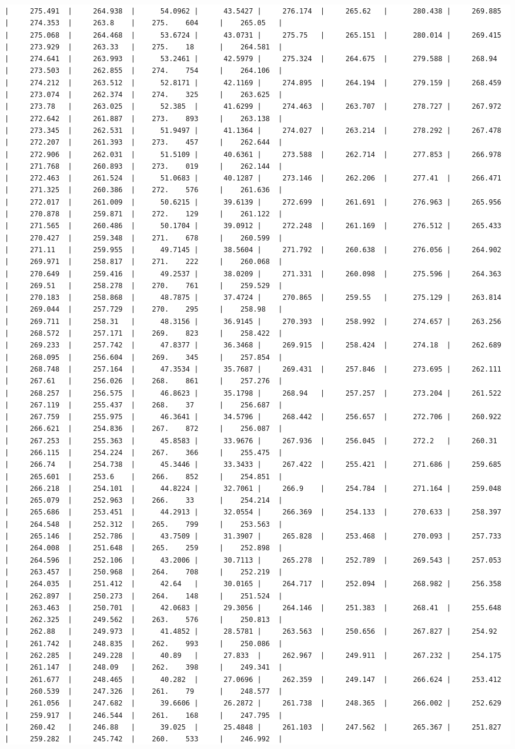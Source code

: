     |     275.491  |     264.938  |      54.0962 |      43.5427 |     276.174  |     265.62   |      280.438 |     269.885  |     274.353  |     263.8    |    275.    604     |    265.05   |
    |     275.068  |     264.468  |      53.6724 |      43.0731 |     275.75   |     265.151  |      280.014 |     269.415  |     273.929  |     263.33   |    275.    18      |    264.581  |
    |     274.641  |     263.993  |      53.2461 |      42.5979 |     275.324  |     264.675  |      279.588 |     268.94   |     273.503  |     262.855  |    274.    754     |    264.106  |
    |     274.212  |     263.512  |      52.8171 |      42.1169 |     274.895  |     264.194  |      279.159 |     268.459  |     273.074  |     262.374  |    274.    325     |    263.625  |
    |     273.78   |     263.025  |      52.385  |      41.6299 |     274.463  |     263.707  |      278.727 |     267.972  |     272.642  |     261.887  |    273.    893     |    263.138  |
    |     273.345  |     262.531  |      51.9497 |      41.1364 |     274.027  |     263.214  |      278.292 |     267.478  |     272.207  |     261.393  |    273.    457     |    262.644  |
    |     272.906  |     262.031  |      51.5109 |      40.6361 |     273.588  |     262.714  |      277.853 |     266.978  |     271.768  |     260.893  |    273.    019     |    262.144  |
    |     272.463  |     261.524  |      51.0683 |      40.1287 |     273.146  |     262.206  |      277.41  |     266.471  |     271.325  |     260.386  |    272.    576     |    261.636  |
    |     272.017  |     261.009  |      50.6215 |      39.6139 |     272.699  |     261.691  |      276.963 |     265.956  |     270.878  |     259.871  |    272.    129     |    261.122  |
    |     271.565  |     260.486  |      50.1704 |      39.0912 |     272.248  |     261.169  |      276.512 |     265.433  |     270.427  |     259.348  |    271.    678     |    260.599  |
    |     271.11   |     259.955  |      49.7145 |      38.5604 |     271.792  |     260.638  |      276.056 |     264.902  |     269.971  |     258.817  |    271.    222     |    260.068  |
    |     270.649  |     259.416  |      49.2537 |      38.0209 |     271.331  |     260.098  |      275.596 |     264.363  |     269.51   |     258.278  |    270.    761     |    259.529  |
    |     270.183  |     258.868  |      48.7875 |      37.4724 |     270.865  |     259.55   |      275.129 |     263.814  |     269.044  |     257.729  |    270.    295     |    258.98   |
    |     269.711  |     258.31   |      48.3156 |      36.9145 |     270.393  |     258.992  |      274.657 |     263.256  |     268.572  |     257.171  |    269.    823     |    258.422  |
    |     269.233  |     257.742  |      47.8377 |      36.3468 |     269.915  |     258.424  |      274.18  |     262.689  |     268.095  |     256.604  |    269.    345     |    257.854  |
    |     268.748  |     257.164  |      47.3534 |      35.7687 |     269.431  |     257.846  |      273.695 |     262.111  |     267.61   |     256.026  |    268.    861     |    257.276  |
    |     268.257  |     256.575  |      46.8623 |      35.1798 |     268.94   |     257.257  |      273.204 |     261.522  |     267.119  |     255.437  |    268.    37      |    256.687  |
    |     267.759  |     255.975  |      46.3641 |      34.5796 |     268.442  |     256.657  |      272.706 |     260.922  |     266.621  |     254.836  |    267.    872     |    256.087  |
    |     267.253  |     255.363  |      45.8583 |      33.9676 |     267.936  |     256.045  |      272.2   |     260.31   |     266.115  |     254.224  |    267.    366     |    255.475  |
    |     266.74   |     254.738  |      45.3446 |      33.3433 |     267.422  |     255.421  |      271.686 |     259.685  |     265.601  |     253.6    |    266.    852     |    254.851  |
    |     266.218  |     254.101  |      44.8224 |      32.7061 |     266.9    |     254.784  |      271.164 |     259.048  |     265.079  |     252.963  |    266.    33      |    254.214  |
    |     265.686  |     253.451  |      44.2913 |      32.0554 |     266.369  |     254.133  |      270.633 |     258.397  |     264.548  |     252.312  |    265.    799     |    253.563  |
    |     265.146  |     252.786  |      43.7509 |      31.3907 |     265.828  |     253.468  |      270.093 |     257.733  |     264.008  |     251.648  |    265.    259     |    252.898  |
    |     264.596  |     252.106  |      43.2006 |      30.7113 |     265.278  |     252.789  |      269.543 |     257.053  |     263.457  |     250.968  |    264.    708     |    252.219  |
    |     264.035  |     251.412  |      42.64   |      30.0165 |     264.717  |     252.094  |      268.982 |     256.358  |     262.897  |     250.273  |    264.    148     |    251.524  |
    |     263.463  |     250.701  |      42.0683 |      29.3056 |     264.146  |     251.383  |      268.41  |     255.648  |     262.325  |     249.562  |    263.    576     |    250.813  |
    |     262.88   |     249.973  |      41.4852 |      28.5781 |     263.563  |     250.656  |      267.827 |     254.92   |     261.742  |     248.835  |    262.    993     |    250.086  |
    |     262.285  |     249.228  |      40.89   |      27.833  |     262.967  |     249.911  |      267.232 |     254.175  |     261.147  |     248.09   |    262.    398     |    249.341  |
    |     261.677  |     248.465  |      40.282  |      27.0696 |     262.359  |     249.147  |      266.624 |     253.412  |     260.539  |     247.326  |    261.    79      |    248.577  |
    |     261.056  |     247.682  |      39.6606 |      26.2872 |     261.738  |     248.365  |      266.002 |     252.629  |     259.917  |     246.544  |    261.    168     |    247.795  |
    |     260.42   |     246.88   |      39.025  |      25.4848 |     261.103  |     247.562  |      265.367 |     251.827  |     259.282  |     245.742  |    260.    533     |    246.992  |
